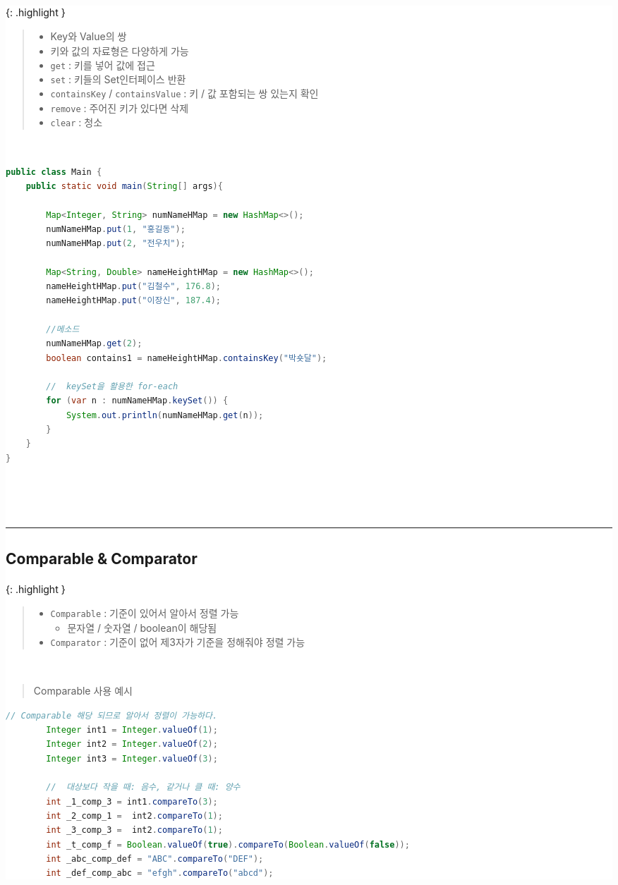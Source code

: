 {: .highlight }
> - Key와 Value의 쌍
> - 키와 값의 자료형은 다양하게 가능
> - `get` : 키를 넣어 값에 접근
> - `set` : 키들의 Set인터페이스 반환
> - `containsKey` / `containsValue` : 키 / 값 포함되는 쌍 있는지 확인
> - `remove` : 주어진 키가 있다면 삭제
> - `clear` : 청소

<br />


```java
public class Main {
    public static void main(String[] args){
        
		Map<Integer, String> numNameHMap = new HashMap<>();
        numNameHMap.put(1, "홍길동");
        numNameHMap.put(2, "전우치");

        Map<String, Double> nameHeightHMap = new HashMap<>();
        nameHeightHMap.put("김철수", 176.8);
        nameHeightHMap.put("이장신", 187.4);

        //메소드
        numNameHMap.get(2);
        boolean contains1 = nameHeightHMap.containsKey("박숏달");
        
        //  keySet을 활용한 for-each
        for (var n : numNameHMap.keySet()) {
            System.out.println(numNameHMap.get(n));
        }
    }
}

```

<br />
<br />
<br />

---

## Comparable & Comparator 

{: .highlight }
> - `Comparable` : 기준이 있어서 알아서 정렬 가능
>   - 문자열 / 숫자열 / boolean이 해당됨
> - `Comparator` : 기준이 없어 제3자가 기준을 정해줘야 정렬 가능

<br />

> Comparable 사용 예시

```java
// Comparable 해당 되므로 알아서 정렬이 가능하다.
		Integer int1 = Integer.valueOf(1);
        Integer int2 = Integer.valueOf(2);
        Integer int3 = Integer.valueOf(3);

        //  대상보다 작을 때: 음수, 같거나 클 때: 양수
        int _1_comp_3 = int1.compareTo(3);
        int _2_comp_1 =  int2.compareTo(1);
        int _3_comp_3 =  int2.compareTo(1);
        int _t_comp_f = Boolean.valueOf(true).compareTo(Boolean.valueOf(false));
        int _abc_comp_def = "ABC".compareTo("DEF");
        int _def_comp_abc = "efgh".compareTo("abcd");
```